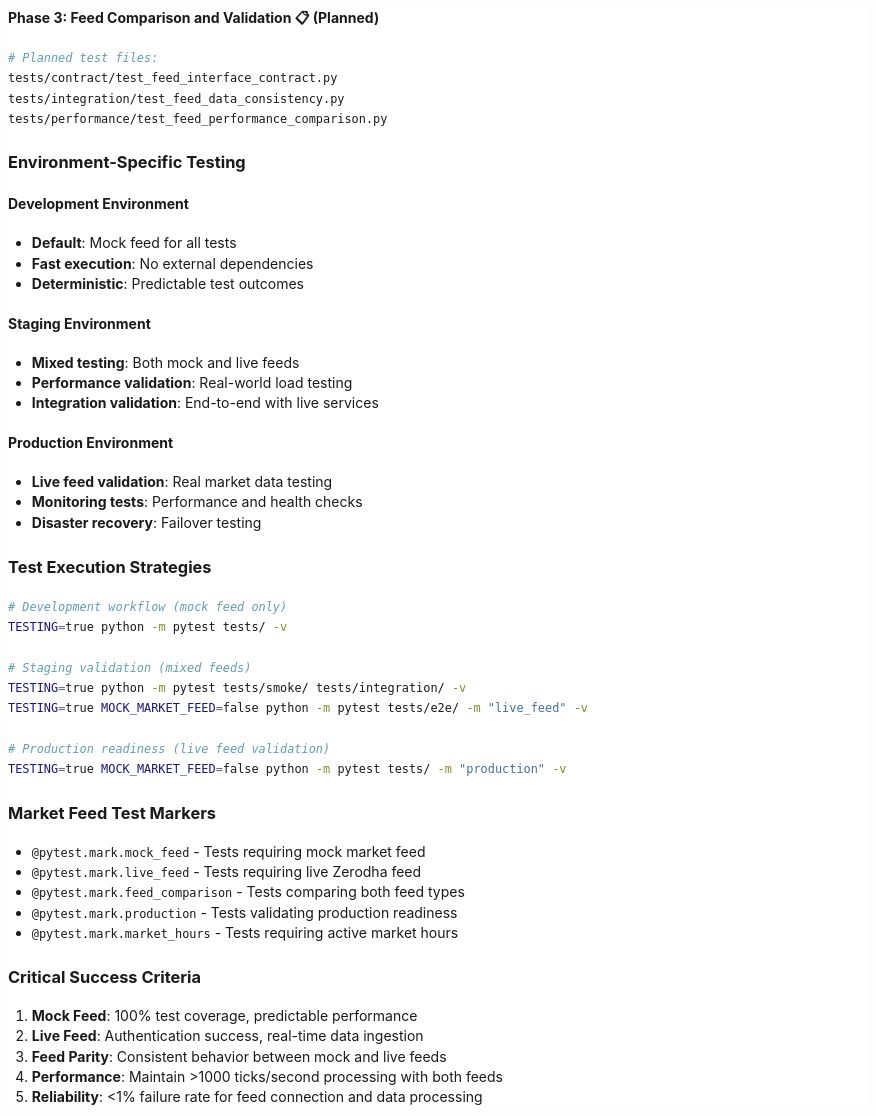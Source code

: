 #### Phase 3: Feed Comparison and Validation 📋 (Planned)  
```bash
# Planned test files:
tests/contract/test_feed_interface_contract.py
tests/integration/test_feed_data_consistency.py
tests/performance/test_feed_performance_comparison.py
```

### Environment-Specific Testing

#### Development Environment
- **Default**: Mock feed for all tests
- **Fast execution**: No external dependencies
- **Deterministic**: Predictable test outcomes

#### Staging Environment  
- **Mixed testing**: Both mock and live feeds
- **Performance validation**: Real-world load testing
- **Integration validation**: End-to-end with live services

#### Production Environment
- **Live feed validation**: Real market data testing
- **Monitoring tests**: Performance and health checks
- **Disaster recovery**: Failover testing

### Test Execution Strategies

```bash
# Development workflow (mock feed only)
TESTING=true python -m pytest tests/ -v

# Staging validation (mixed feeds)
TESTING=true python -m pytest tests/smoke/ tests/integration/ -v
TESTING=true MOCK_MARKET_FEED=false python -m pytest tests/e2e/ -m "live_feed" -v

# Production readiness (live feed validation)
TESTING=true MOCK_MARKET_FEED=false python -m pytest tests/ -m "production" -v
```

### Market Feed Test Markers
- `@pytest.mark.mock_feed` - Tests requiring mock market feed
- `@pytest.mark.live_feed` - Tests requiring live Zerodha feed  
- `@pytest.mark.feed_comparison` - Tests comparing both feed types
- `@pytest.mark.production` - Tests validating production readiness
- `@pytest.mark.market_hours` - Tests requiring active market hours

### Critical Success Criteria
1. **Mock Feed**: 100% test coverage, predictable performance
2. **Live Feed**: Authentication success, real-time data ingestion
3. **Feed Parity**: Consistent behavior between mock and live feeds
4. **Performance**: Maintain >1000 ticks/second processing with both feeds
5. **Reliability**: <1% failure rate for feed connection and data processing
